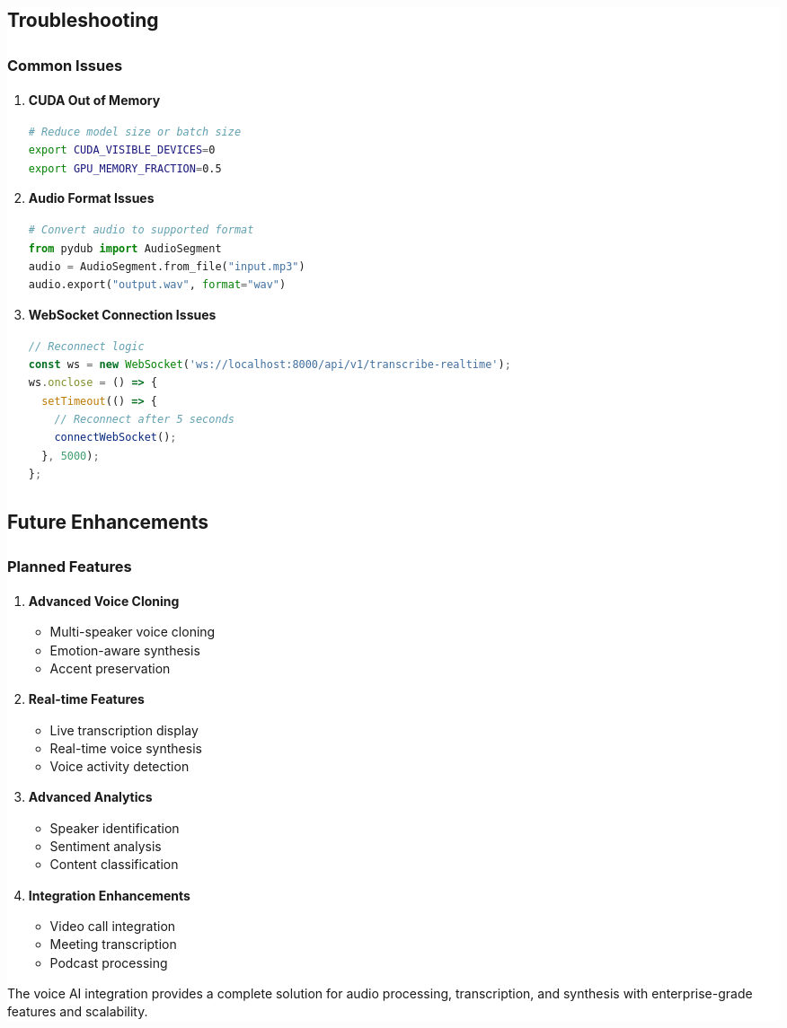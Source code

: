 ## Troubleshooting

### Common Issues

1. **CUDA Out of Memory**
   ```bash
   # Reduce model size or batch size
   export CUDA_VISIBLE_DEVICES=0
   export GPU_MEMORY_FRACTION=0.5
   ```

2. **Audio Format Issues**
   ```python
   # Convert audio to supported format
   from pydub import AudioSegment
   audio = AudioSegment.from_file("input.mp3")
   audio.export("output.wav", format="wav")
   ```

3. **WebSocket Connection Issues**
   ```javascript
   // Reconnect logic
   const ws = new WebSocket('ws://localhost:8000/api/v1/transcribe-realtime');
   ws.onclose = () => {
     setTimeout(() => {
       // Reconnect after 5 seconds
       connectWebSocket();
     }, 5000);
   };
   ```

## Future Enhancements

### Planned Features

1. **Advanced Voice Cloning**
   - Multi-speaker voice cloning
   - Emotion-aware synthesis
   - Accent preservation

2. **Real-time Features**
   - Live transcription display
   - Real-time voice synthesis
   - Voice activity detection

3. **Advanced Analytics**
   - Speaker identification
   - Sentiment analysis
   - Content classification

4. **Integration Enhancements**
   - Video call integration
   - Meeting transcription
   - Podcast processing

The voice AI integration provides a complete solution for audio processing, transcription, and synthesis with enterprise-grade features and scalability. 